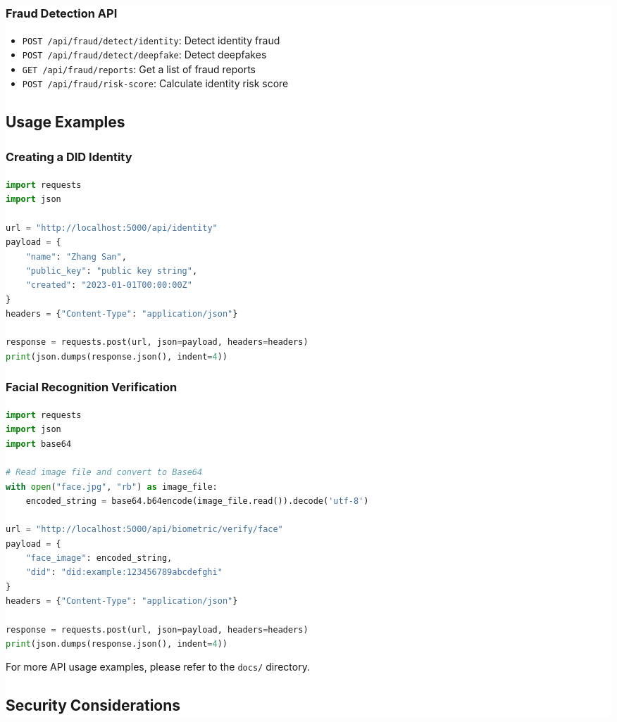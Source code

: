 ### Fraud Detection API

- `POST /api/fraud/detect/identity`: Detect identity fraud
- `POST /api/fraud/detect/deepfake`: Detect deepfakes
- `GET /api/fraud/reports`: Get a list of fraud reports
- `POST /api/fraud/risk-score`: Calculate identity risk score

## Usage Examples

### Creating a DID Identity

```python
import requests
import json

url = "http://localhost:5000/api/identity"
payload = {
    "name": "Zhang San",
    "public_key": "public key string",
    "created": "2023-01-01T00:00:00Z"
}
headers = {"Content-Type": "application/json"}

response = requests.post(url, json=payload, headers=headers)
print(json.dumps(response.json(), indent=4))
```

### Facial Recognition Verification

```python
import requests
import json
import base64

# Read image file and convert to Base64
with open("face.jpg", "rb") as image_file:
    encoded_string = base64.b64encode(image_file.read()).decode('utf-8')

url = "http://localhost:5000/api/biometric/verify/face"
payload = {
    "face_image": encoded_string,
    "did": "did:example:123456789abcdefghi"
}
headers = {"Content-Type": "application/json"}

response = requests.post(url, json=payload, headers=headers)
print(json.dumps(response.json(), indent=4))
```

For more API usage examples, please refer to the `docs/` directory.

## Security Considerations
